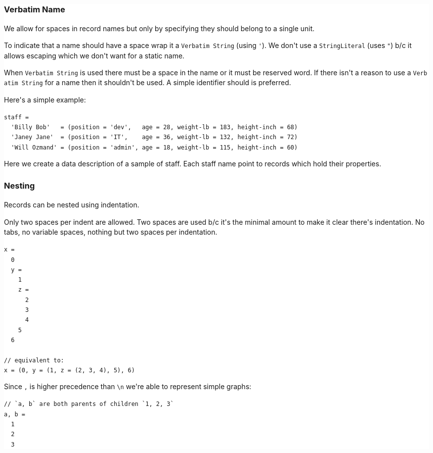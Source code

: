 ### Verbatim Name

We allow for spaces in record names but only by specifying they should belong to a single unit.

To indicate that a name should have a space wrap it a `Verbatim String` (using `'`).
We don't use a `StringLiteral` (uses `"`) b/c it allows escaping which we don't want for a static name.

When `Verbatim String` is used there must be a space in the name or it must be reserved word.
If there isn't a reason to use a `Verbatim String` for a name then it shouldn't be used.
A simple identifier should is preferred.

Here's a simple example:
```
staff = 
  'Billy Bob'   = (position = 'dev',   age = 28, weight-lb = 183, height-inch = 68)
  'Janey Jane'  = (position = 'IT',    age = 36, weight-lb = 132, height-inch = 72)
  'Will Ozmand' = (position = 'admin', age = 18, weight-lb = 115, height-inch = 60)
```

Here we create a data description of a sample of staff.
Each staff name point to records which hold their properties.

### Nesting

Records can be nested using indentation.

Only two spaces per indent are allowed.
Two spaces are used b/c it's the minimal amount to make it clear there's indentation.
No tabs, no variable spaces, nothing but two spaces per indentation.

```
x =
  0
  y =
    1
    z = 
      2
      3
      4
    5
  6

// equivalent to:
x = (0, y = (1, z = (2, 3, 4), 5), 6)
```

Since `,` is higher precedence than `\n` we're able to represent simple graphs:
```
// `a, b` are both parents of children `1, 2, 3`
a, b =
  1
  2
  3
```
